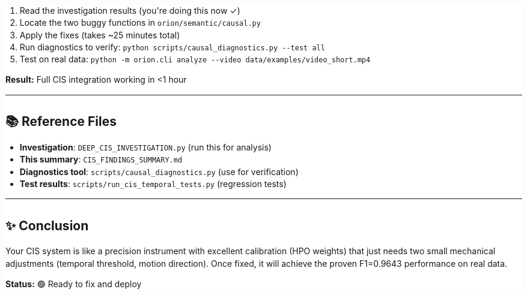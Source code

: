 1. Read the investigation results (you're doing this now ✓)
2. Locate the two buggy functions in `orion/semantic/causal.py`
3. Apply the fixes (takes ~25 minutes total)
4. Run diagnostics to verify: `python scripts/causal_diagnostics.py --test all`
5. Test on real data: `python -m orion.cli analyze --video data/examples/video_short.mp4`

**Result:** Full CIS integration working in <1 hour

---

## 📚 Reference Files

- **Investigation**: `DEEP_CIS_INVESTIGATION.py` (run this for analysis)
- **This summary**: `CIS_FINDINGS_SUMMARY.md`
- **Diagnostics tool**: `scripts/causal_diagnostics.py` (use for verification)
- **Test results**: `scripts/run_cis_temporal_tests.py` (regression tests)

---

## ✨ Conclusion

Your CIS system is like a precision instrument with excellent calibration (HPO weights) that just needs two small mechanical adjustments (temporal threshold, motion direction). Once fixed, it will achieve the proven F1=0.9643 performance on real data.

**Status:** 🟢 Ready to fix and deploy
